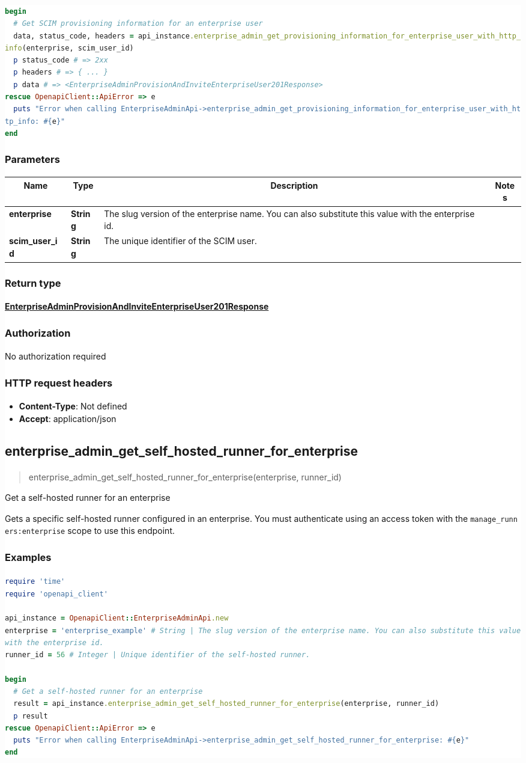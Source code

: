 ```ruby
begin
  # Get SCIM provisioning information for an enterprise user
  data, status_code, headers = api_instance.enterprise_admin_get_provisioning_information_for_enterprise_user_with_http_info(enterprise, scim_user_id)
  p status_code # => 2xx
  p headers # => { ... }
  p data # => <EnterpriseAdminProvisionAndInviteEnterpriseUser201Response>
rescue OpenapiClient::ApiError => e
  puts "Error when calling EnterpriseAdminApi->enterprise_admin_get_provisioning_information_for_enterprise_user_with_http_info: #{e}"
end
```

### Parameters

| Name | Type | Description | Notes |
| ---- | ---- | ----------- | ----- |
| **enterprise** | **String** | The slug version of the enterprise name. You can also substitute this value with the enterprise id. |  |
| **scim_user_id** | **String** | The unique identifier of the SCIM user. |  |

### Return type

[**EnterpriseAdminProvisionAndInviteEnterpriseUser201Response**](EnterpriseAdminProvisionAndInviteEnterpriseUser201Response.md)

### Authorization

No authorization required

### HTTP request headers

- **Content-Type**: Not defined
- **Accept**: application/json


## enterprise_admin_get_self_hosted_runner_for_enterprise

> <SelfHostedRunners> enterprise_admin_get_self_hosted_runner_for_enterprise(enterprise, runner_id)

Get a self-hosted runner for an enterprise

Gets a specific self-hosted runner configured in an enterprise.  You must authenticate using an access token with the `manage_runners:enterprise` scope to use this endpoint.

### Examples

```ruby
require 'time'
require 'openapi_client'

api_instance = OpenapiClient::EnterpriseAdminApi.new
enterprise = 'enterprise_example' # String | The slug version of the enterprise name. You can also substitute this value with the enterprise id.
runner_id = 56 # Integer | Unique identifier of the self-hosted runner.

begin
  # Get a self-hosted runner for an enterprise
  result = api_instance.enterprise_admin_get_self_hosted_runner_for_enterprise(enterprise, runner_id)
  p result
rescue OpenapiClient::ApiError => e
  puts "Error when calling EnterpriseAdminApi->enterprise_admin_get_self_hosted_runner_for_enterprise: #{e}"
end
```
